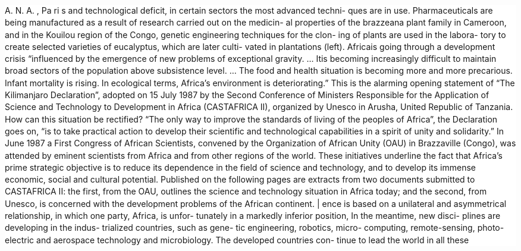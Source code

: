 A.
N.
A.
, 
Pa
ri
s 
and technological deficit, in certain 
sectors the most advanced techni- 
ques are in use. Pharmaceuticals are 
being manufactured as a result of 
research carried out on the medicin- 
al properties of the brazzeana plant 
family in Cameroon, and in the 
Kouilou region of the Congo, genetic 
engineering techniques for the clon- 
ing of plants are used in the labora- 
tory to create selected varieties of 
eucalyptus, which are later culti- 
vated in plantations (left). 
Africais going through a development crisis “influenced by the 
emergence of new problems of exceptional gravity. ... Itis 
becoming increasingly difficult to maintain broad sectors of the 
population above subsistence level. ... The food and health 
situation is becoming more and more precarious. Infant 
mortality is rising. In ecological terms, Africa’s environment is 
deteriorating.” This is the alarming opening statement of “The 
Kilimanjaro Declaration”, adopted on 15 July 1987 by the 
Second Conference of Ministers Responsible for the 
Application of Science and Technology to Development in 
Africa (CASTAFRICA II), organized by Unesco in Arusha, 
United Republic of Tanzania. How can this situation be 
rectified? “The only way to improve the standards of living of 
the peoples of Africa”, the Declaration goes on, “is to take 
practical action to develop their scientific and technological 
capabilities in a spirit of unity and solidarity.” In June 1987 a 
First Congress of African Scientists, convened by the 
Organization of African Unity (OAU) in Brazzaville (Congo), 
was attended by eminent scientists from Africa and from other 
regions of the world. These initiatives underline the fact that 
Africa’s prime strategic objective is to reduce its dependence in 
the field of science and technology, and to develop its immense 
economic, social and cultural potential. Published on the 
following pages are extracts from two documents submitted to 
CASTAFRICA II: the first, from the OAU, outlines the science 
and technology situation in Africa today; and the second, from 
Unesco, is concerned with the development problems of the 
African continent. 
| 
ence is based on a unilateral and 
asymmetrical relationship, in 
which one party, Africa, is unfor- 
tunately in a markedly inferior 
position, 
In the meantime, new disci- 
plines are developing in the indus- 
trialized countries, such as gene- 
tic engineering, robotics, micro- 
computing, remote-sensing, 
photo-electric and aerospace 
technology and microbiology. 
The developed countries con- 
tinue to lead the world in all these 
